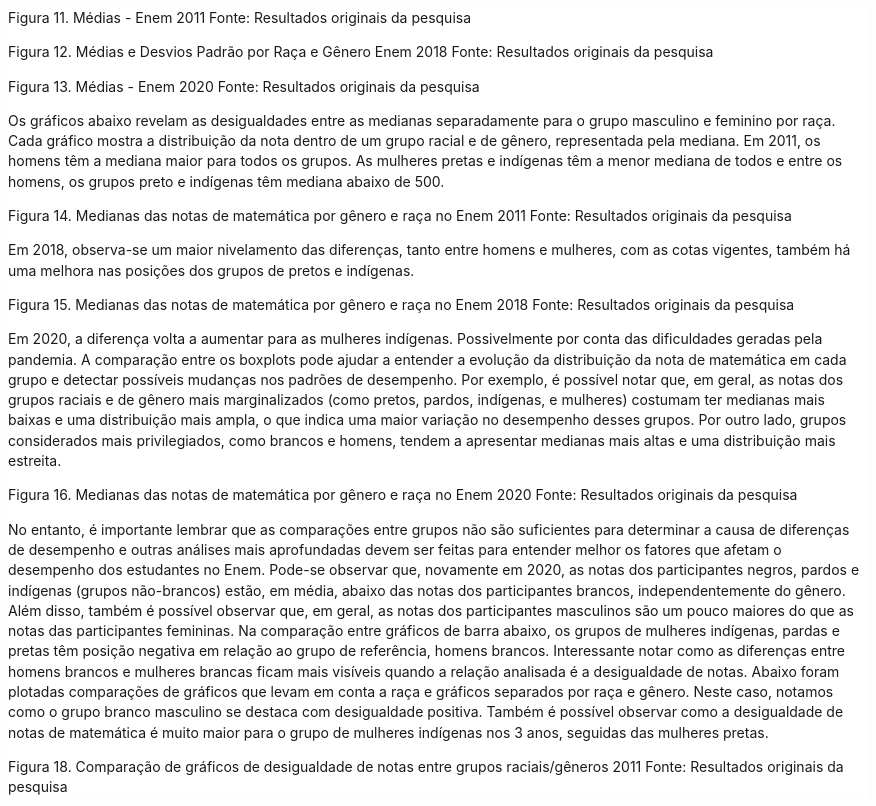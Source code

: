 
Figura 11. Médias - Enem 2011
Fonte: Resultados originais da pesquisa 

Figura 12. Médias e Desvios Padrão por Raça e Gênero Enem 2018                                                                Fonte: Resultados originais da pesquisa 




Figura 13. Médias - Enem 2020                                                                                                       Fonte: Resultados originais da pesquisa 

Os gráficos abaixo revelam as desigualdades entre as medianas separadamente para o grupo masculino e feminino por raça. Cada gráfico mostra a distribuição da nota dentro de um grupo racial e de gênero, representada pela mediana. Em 2011, os homens têm a mediana maior para todos os grupos. As mulheres pretas e indígenas têm a menor mediana de todos e entre os homens, os grupos preto e indígenas têm mediana abaixo de 500. 

Figura 14. Medianas das notas de matemática por gênero e raça no Enem 2011
Fonte: Resultados originais da pesquisa 


Em 2018, observa-se um maior nivelamento das diferenças, tanto entre homens e mulheres, com as cotas vigentes, também há uma melhora nas posições dos grupos de pretos e indígenas. 

Figura 15. Medianas das notas de matemática por gênero e raça no Enem 2018
Fonte: Resultados originais da pesquisa 

Em 2020, a diferença volta a aumentar para as mulheres indígenas. Possivelmente por conta das dificuldades geradas pela pandemia. A comparação entre os boxplots pode ajudar a entender a evolução da distribuição da nota de matemática em cada grupo e detectar possíveis mudanças nos padrões de desempenho. Por exemplo, é possível notar que, em geral, as notas dos grupos raciais e de gênero mais marginalizados (como pretos, pardos, indígenas, e mulheres) costumam ter medianas mais baixas e uma distribuição mais ampla, o que indica uma maior variação no desempenho desses grupos. Por outro lado, grupos considerados mais privilegiados, como brancos e homens, tendem a apresentar medianas mais altas e uma distribuição mais estreita.

Figura 16. Medianas das notas de matemática por gênero e raça no Enem 2020
Fonte: Resultados originais da pesquisa 

No entanto, é importante lembrar que as comparações entre grupos não são suficientes para determinar a causa de diferenças de desempenho e outras análises mais aprofundadas devem ser feitas para entender melhor os fatores que afetam o desempenho dos estudantes no Enem. Pode-se observar que, novamente em 2020, as notas dos participantes negros, pardos e indígenas (grupos não-brancos) estão, em média, abaixo das notas dos participantes brancos, independentemente do gênero. Além disso, também é possível observar que, em geral, as notas dos participantes masculinos são um pouco maiores do que as notas das participantes femininas. 
Na comparação entre gráficos de barra abaixo, os grupos de mulheres indígenas, pardas e pretas têm posição negativa em relação ao grupo de referência, homens brancos. Interessante notar como as diferenças entre homens  brancos e mulheres brancas ficam mais visíveis quando a relação analisada é a desigualdade de notas. Abaixo foram plotadas comparações de gráficos que levam em conta a raça e gráficos separados por raça e gênero. Neste caso, notamos como o grupo branco masculino se destaca com desigualdade positiva. Também é possível observar como a desigualdade de notas de matemática é muito maior para o grupo de mulheres indígenas nos 3 anos, seguidas das mulheres pretas.

Figura 18. Comparação de gráficos de desigualdade de notas entre grupos raciais/gêneros 2011
Fonte: Resultados originais da pesquisa 
